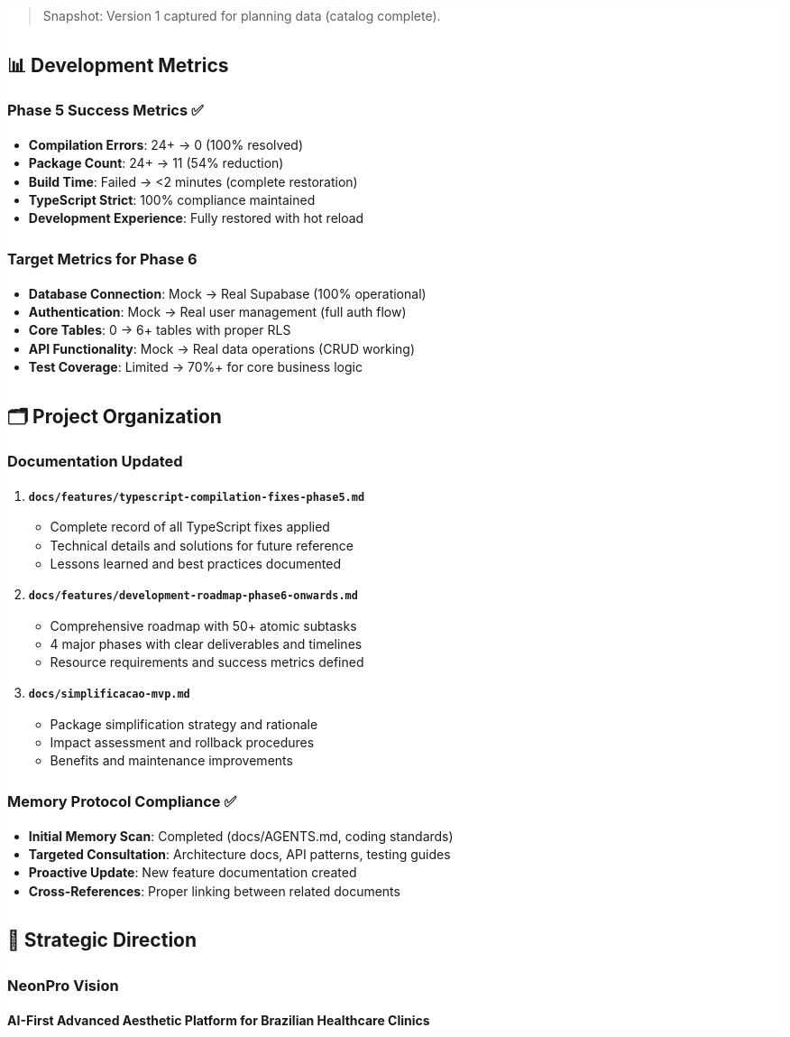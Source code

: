> Snapshot: Version 1 captured for planning data (catalog complete).

## 📊 Development Metrics

### Phase 5 Success Metrics ✅

- **Compilation Errors**: 24+ → 0 (100% resolved)
- **Package Count**: 24+ → 11 (54% reduction)
- **Build Time**: Failed → <2 minutes (complete restoration)
- **TypeScript Strict**: 100% compliance maintained
- **Development Experience**: Fully restored with hot reload

### Target Metrics for Phase 6

- **Database Connection**: Mock → Real Supabase (100% operational)
- **Authentication**: Mock → Real user management (full auth flow)
- **Core Tables**: 0 → 6+ tables with proper RLS
- **API Functionality**: Mock → Real data operations (CRUD working)
- **Test Coverage**: Limited → 70%+ for core business logic

## 🗂️ Project Organization

### Documentation Updated

1. **`docs/features/typescript-compilation-fixes-phase5.md`**
   - Complete record of all TypeScript fixes applied
   - Technical details and solutions for future reference
   - Lessons learned and best practices documented

2. **`docs/features/development-roadmap-phase6-onwards.md`**
   - Comprehensive roadmap with 50+ atomic subtasks
   - 4 major phases with clear deliverables and timelines
   - Resource requirements and success metrics defined

3. **`docs/simplificacao-mvp.md`**
   - Package simplification strategy and rationale
   - Impact assessment and rollback procedures
   - Benefits and maintenance improvements

### Memory Protocol Compliance ✅

- **Initial Memory Scan**: Completed (docs/AGENTS.md, coding standards)
- **Targeted Consultation**: Architecture docs, API patterns, testing guides
- **Proactive Update**: New feature documentation created
- **Cross-References**: Proper linking between related documents

## 🎯 Strategic Direction

### NeonPro Vision

**AI-First Advanced Aesthetic Platform for Brazilian Healthcare Clinics**
